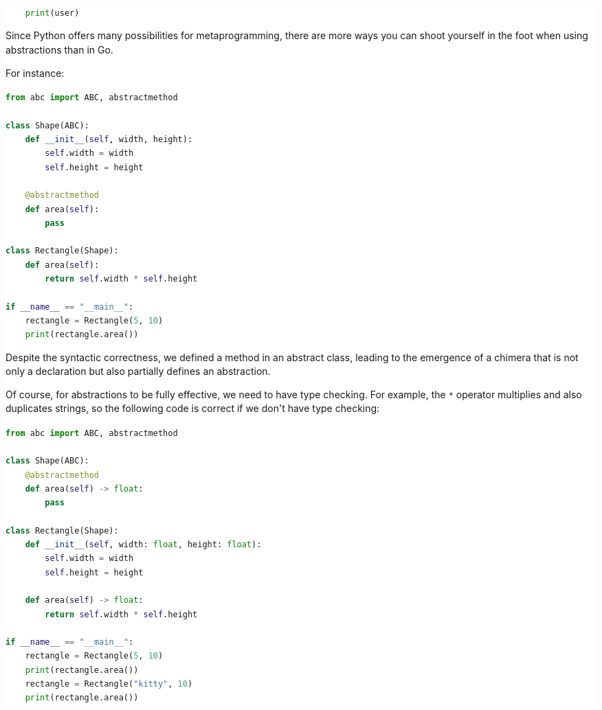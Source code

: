 ```python
    print(user)

```

Since Python offers many possibilities for metaprogramming, there are more ways you can shoot yourself in the foot when using abstractions than in Go.

For instance:

```python
from abc import ABC, abstractmethod

class Shape(ABC):
    def __init__(self, width, height):
        self.width = width
        self.height = height

    @abstractmethod
    def area(self):
        pass

class Rectangle(Shape):
    def area(self):
        return self.width * self.height

if __name__ == "__main__":
    rectangle = Rectangle(5, 10)
    print(rectangle.area())

```

Despite the syntactic correctness, we defined a method in an abstract class, leading to the emergence of a chimera that is not only a declaration but also partially defines an abstraction.

Of course, for abstractions to be fully effective, we need to have type checking. For example, the `*` operator multiplies and also duplicates strings, so the following code is correct if we don't have type checking:

```python
from abc import ABC, abstractmethod

class Shape(ABC):
    @abstractmethod
    def area(self) -> float:
        pass

class Rectangle(Shape):
    def __init__(self, width: float, height: float):
        self.width = width
        self.height = height

    def area(self) -> float:
        return self.width * self.height

if __name__ == "__main__":
    rectangle = Rectangle(5, 10)
    print(rectangle.area())
    rectangle = Rectangle("kitty", 10)
    print(rectangle.area())

```

